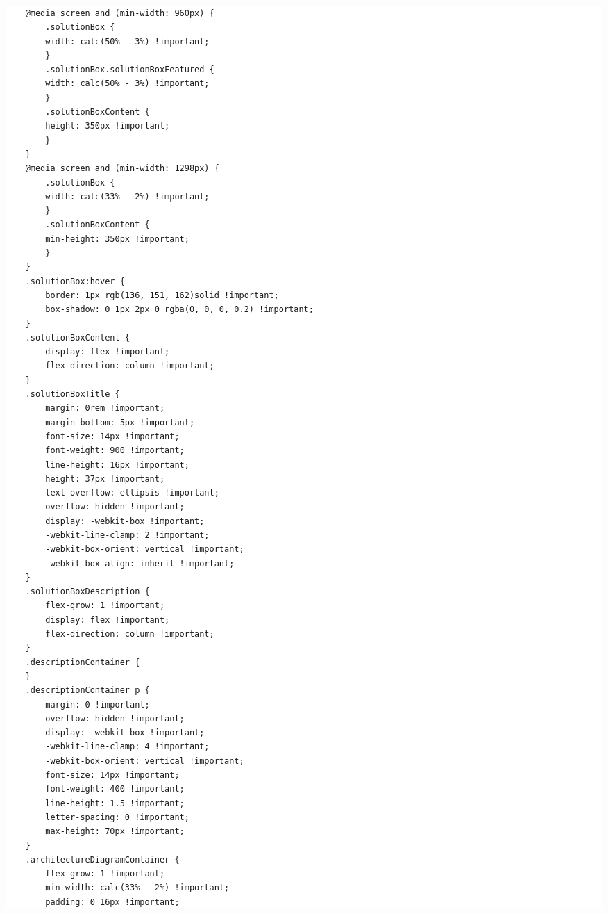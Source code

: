         @media screen and (min-width: 960px) {
            .solutionBox {
            width: calc(50% - 3%) !important;
            }
            .solutionBox.solutionBoxFeatured {
            width: calc(50% - 3%) !important;
            }
            .solutionBoxContent {
            height: 350px !important;
            }
        }
        @media screen and (min-width: 1298px) {
            .solutionBox {
            width: calc(33% - 2%) !important;
            }
            .solutionBoxContent {
            min-height: 350px !important;
            }
        }
        .solutionBox:hover {
            border: 1px rgb(136, 151, 162)solid !important;
            box-shadow: 0 1px 2px 0 rgba(0, 0, 0, 0.2) !important;
        }
        .solutionBoxContent {
            display: flex !important;
            flex-direction: column !important;
        }
        .solutionBoxTitle {
            margin: 0rem !important;
            margin-bottom: 5px !important;
            font-size: 14px !important;
            font-weight: 900 !important;
            line-height: 16px !important;
            height: 37px !important;
            text-overflow: ellipsis !important;
            overflow: hidden !important;
            display: -webkit-box !important;
            -webkit-line-clamp: 2 !important;
            -webkit-box-orient: vertical !important;
            -webkit-box-align: inherit !important;
        }
        .solutionBoxDescription {
            flex-grow: 1 !important;
            display: flex !important;
            flex-direction: column !important;
        }
        .descriptionContainer {
        }
        .descriptionContainer p {
            margin: 0 !important;
            overflow: hidden !important;
            display: -webkit-box !important;
            -webkit-line-clamp: 4 !important;
            -webkit-box-orient: vertical !important;
            font-size: 14px !important;
            font-weight: 400 !important;
            line-height: 1.5 !important;
            letter-spacing: 0 !important;
            max-height: 70px !important;
        }
        .architectureDiagramContainer {
            flex-grow: 1 !important;
            min-width: calc(33% - 2%) !important;
            padding: 0 16px !important;